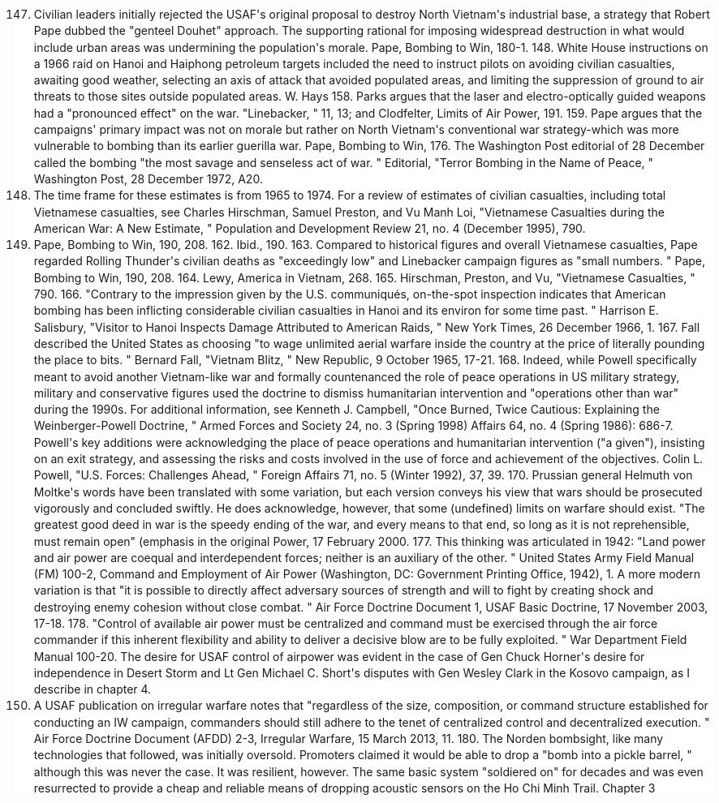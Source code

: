 147. Civilian leaders initially rejected the USAF's original proposal to destroy North Vietnam's industrial base, a strategy that Robert Pape dubbed the "genteel Douhet" approach. The supporting rational for imposing widespread destruction in what would include urban areas was undermining the population's morale. Pape,  Bombing to Win, 180-1.  148. White House instructions on a 1966 raid on Hanoi and Haiphong petroleum targets included the need to instruct pilots on avoiding civilian casualties, awaiting good weather, selecting an axis of attack that avoided populated areas, and limiting the suppression of ground to air threats to those sites outside populated areas. W. Hays  158. Parks argues that the laser and electro-optically guided weapons had a "pronounced effect" on the war. "Linebacker, " 11, 13; and Clodfelter, Limits of Air Power, 191.  159. Pape argues that the campaigns' primary impact was not on morale but rather on North Vietnam's conventional war strategy-which was more vulnerable to bombing than its earlier guerilla war. Pape, Bombing to Win, 176. The Washington Post editorial of 28 December called the bombing "the most savage and senseless act of war. " Editorial, "Terror Bombing in the Name of Peace, " Washington Post, 28 December 1972, A20.
160. The time frame for these estimates is from 1965 to 1974. For a review of estimates of civilian casualties, including total Vietnamese casualties, see Charles Hirschman, Samuel Preston, and Vu Manh Loi, "Vietnamese Casualties during the American War: A New Estimate, " Population and Development Review 21, no. 4 (December 1995), 790.
161. Pape, Bombing to Win, 190, 208.  162. Ibid., 190.  163. Compared to historical figures and overall Vietnamese casualties, Pape regarded Rolling Thunder's civilian deaths as "exceedingly low" and Linebacker campaign figures as "small numbers. " Pape, Bombing to Win, 190, 208.  164. Lewy, America in Vietnam, 268. 165. Hirschman, Preston, and Vu, "Vietnamese Casualties, " 790. 166. "Contrary to the impression given by the U.S. communiqués, on-the-spot inspection indicates that American bombing has been inflicting considerable civilian casualties in Hanoi and its environ for some time past. " Harrison E. Salisbury, "Visitor to Hanoi Inspects Damage Attributed to American Raids, " New York Times, 26 December 1966, 1.  167. Fall described the United States as choosing "to wage unlimited aerial warfare inside the country at the price of literally pounding the place to bits. " Bernard  Fall, "Vietnam Blitz, " New Republic, 9 October 1965, 17-21.  168. Indeed, while Powell specifically meant to avoid another Vietnam-like war and formally countenanced the role of peace operations in US military strategy, military and conservative figures used the doctrine to dismiss humanitarian intervention and "operations other than war" during the 1990s. For additional information, see Kenneth J. Campbell, "Once Burned, Twice Cautious: Explaining the Weinberger-Powell Doctrine, " Armed Forces and Society 24, no. 3 (Spring 1998)  Affairs 64, no. 4 (Spring 1986): 686-7. Powell's key additions were acknowledging the place of peace operations and humanitarian intervention ("a given"), insisting on an exit strategy, and assessing the risks and costs involved in the use of force and achievement of the objectives. Colin L. Powell, "U.S. Forces: Challenges Ahead, " Foreign Affairs 71, no. 5 (Winter 1992), 37, 39.  170. Prussian general Helmuth von Moltke's words have been translated with some variation, but each version conveys his view that wars should be prosecuted vigorously and concluded swiftly. He does acknowledge, however, that some (undefined) limits on warfare should exist. "The greatest good deed in war is the speedy ending of the war, and every means to that end, so long as it is not reprehensible, must remain open" (emphasis in the original  Power, 17 February 2000.  177. This thinking was articulated in 1942: "Land power and air power are coequal and interdependent forces; neither is an auxiliary of the other. " United States Army Field Manual (FM) 100-2, Command and Employment of Air Power (Washington, DC: Government Printing Office, 1942), 1. A more modern variation is that "it is possible to directly affect adversary sources of strength and will to fight by creating shock and destroying enemy cohesion without close combat. " Air Force Doctrine Document 1, USAF Basic Doctrine, 17 November 2003, 17-18.  178. "Control of available air power must be centralized and command must be exercised through the air force commander if this inherent flexibility and ability to deliver a decisive blow are to be fully exploited. " War Department Field Manual 100-20. The desire for USAF control of airpower was evident in the case of Gen Chuck Horner's desire for independence in Desert Storm and Lt Gen Michael C. Short's disputes with Gen Wesley Clark in the Kosovo campaign, as I describe in chapter 4.
179. A USAF publication on irregular warfare notes that "regardless of the size, composition, or command structure established for conducting an IW campaign, commanders should still adhere to the tenet of centralized control and decentralized execution. " Air Force Doctrine Document (AFDD) 2-3, Irregular Warfare, 15 March  2013, 11.  180. The Norden bombsight, like many technologies that followed, was initially oversold. Promoters claimed it would be able to drop a "bomb into a pickle barrel, " although this was never the case. It was resilient, however. The same basic system "soldiered on" for decades and was even resurrected to provide a cheap and reliable means of dropping acoustic sensors on the Ho Chi Minh Trail. Chapter 3